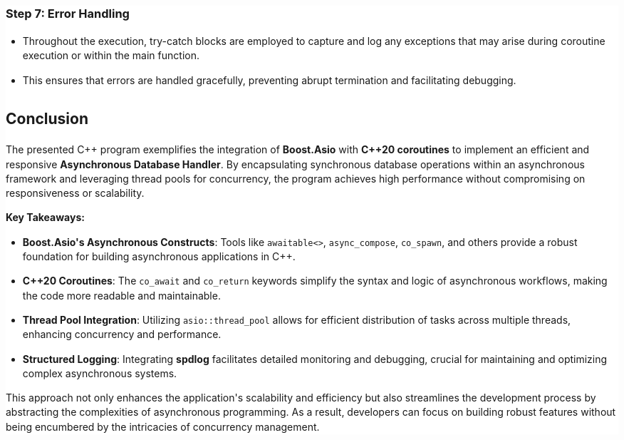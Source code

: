 ### Step 7: Error Handling

- Throughout the execution, try-catch blocks are employed to capture and log any exceptions that may arise during coroutine execution or within the main function.
  
- This ensures that errors are handled gracefully, preventing abrupt termination and facilitating debugging.

## Conclusion

The presented C++ program exemplifies the integration of **Boost.Asio** with **C++20 coroutines** to implement an efficient and responsive **Asynchronous Database Handler**. By encapsulating synchronous database operations within an asynchronous framework and leveraging thread pools for concurrency, the program achieves high performance without compromising on responsiveness or scalability.

**Key Takeaways:**

- **Boost.Asio's Asynchronous Constructs**: Tools like `awaitable<>`, `async_compose`, `co_spawn`, and others provide a robust foundation for building asynchronous applications in C++.
  
- **C++20 Coroutines**: The `co_await` and `co_return` keywords simplify the syntax and logic of asynchronous workflows, making the code more readable and maintainable.
  
- **Thread Pool Integration**: Utilizing `asio::thread_pool` allows for efficient distribution of tasks across multiple threads, enhancing concurrency and performance.
  
- **Structured Logging**: Integrating **spdlog** facilitates detailed monitoring and debugging, crucial for maintaining and optimizing complex asynchronous systems.

This approach not only enhances the application's scalability and efficiency but also streamlines the development process by abstracting the complexities of asynchronous programming. As a result, developers can focus on building robust features without being encumbered by the intricacies of concurrency management.

